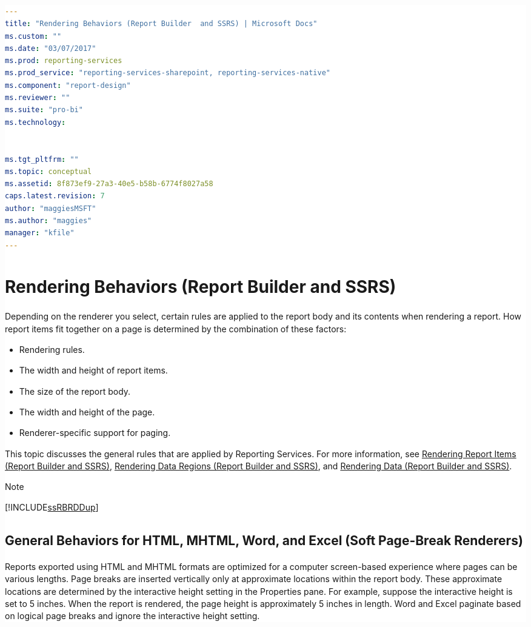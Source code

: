 ```yaml
---
title: "Rendering Behaviors (Report Builder  and SSRS) | Microsoft Docs"
ms.custom: ""
ms.date: "03/07/2017"
ms.prod: reporting-services
ms.prod_service: "reporting-services-sharepoint, reporting-services-native"
ms.component: "report-design"
ms.reviewer: ""
ms.suite: "pro-bi"
ms.technology: 


ms.tgt_pltfrm: ""
ms.topic: conceptual
ms.assetid: 8f873ef9-27a3-40e5-b58b-6774f8027a58
caps.latest.revision: 7
author: "maggiesMSFT"
ms.author: "maggies"
manager: "kfile"
---
```

# Rendering Behaviors (Report Builder  and SSRS)
  Depending on the renderer you select, certain rules are applied to the report body and its contents when rendering a report. How report items fit together on a page is determined by the combination of these factors:  
  
-   Rendering rules.  
  
-   The width and height of report items.  
  
-   The size of the report body.  
  
-   The width and height of the page.  
  
-   Renderer-specific support for paging.  
  
 This topic discusses the general rules that are applied by Reporting Services. For more information, see [Rendering Report Items &#40;Report Builder and SSRS&#41;](../../reporting-services/report-design/rendering-report-items-report-builder-and-ssrs.md), [Rendering Data Regions &#40;Report Builder and SSRS&#41;](../../reporting-services/report-design/rendering-data-regions-report-builder-and-ssrs.md), and [Rendering Data &#40;Report Builder and SSRS&#41;](../../reporting-services/report-design/rendering-data-report-builder-and-ssrs.md).  
  
> [!NOTE]  
>  [!INCLUDE[ssRBRDDup](../../includes/ssrbrddup-md.md)]  
  
## General Behaviors for HTML, MHTML, Word, and Excel (Soft Page-Break Renderers)  
 Reports exported using HTML and MHTML formats are optimized for a computer screen-based experience where pages can be various lengths. Page breaks are inserted vertically only at approximate locations within the report body. These approximate locations are determined by the interactive height setting in the Properties pane. For example, suppose the interactive height is set to 5 inches. When the report is rendered, the page height is approximately 5 inches in length. Word and Excel paginate based on logical page breaks and ignore the interactive height setting.  
  